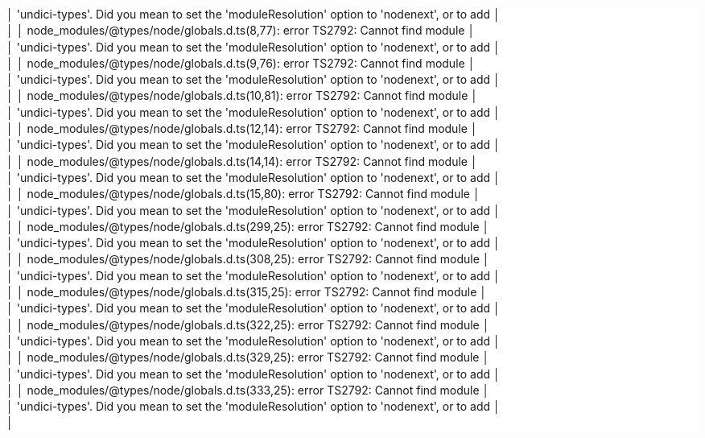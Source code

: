  │    'undici-types'. Did you mean to set the 'moduleResolution' option to 'nodenext', or to add             │       
                                                                        │
 │    node_modules/@types/node/globals.d.ts(8,77): error TS2792: Cannot find module                          │       
 │    'undici-types'. Did you mean to set the 'moduleResolution' option to 'nodenext', or to add             │       
                                                                        │
 │    node_modules/@types/node/globals.d.ts(9,76): error TS2792: Cannot find module                          │       
 │    'undici-types'. Did you mean to set the 'moduleResolution' option to 'nodenext', or to add             │       
                                                                        │
 │    node_modules/@types/node/globals.d.ts(10,81): error TS2792: Cannot find module                         │       
 │    'undici-types'. Did you mean to set the 'moduleResolution' option to 'nodenext', or to add             │       
                                                                        │
 │    node_modules/@types/node/globals.d.ts(12,14): error TS2792: Cannot find module                         │       
 │    'undici-types'. Did you mean to set the 'moduleResolution' option to 'nodenext', or to add             │       
                                                                        │
 │    node_modules/@types/node/globals.d.ts(14,14): error TS2792: Cannot find module                         │       
 │    'undici-types'. Did you mean to set the 'moduleResolution' option to 'nodenext', or to add             │       
                                                                        │
 │    node_modules/@types/node/globals.d.ts(15,80): error TS2792: Cannot find module                         │       
 │    'undici-types'. Did you mean to set the 'moduleResolution' option to 'nodenext', or to add             │       
                                                                        │
 │    node_modules/@types/node/globals.d.ts(299,25): error TS2792: Cannot find module                        │       
 │    'undici-types'. Did you mean to set the 'moduleResolution' option to 'nodenext', or to add             │       
                                                                        │
 │    node_modules/@types/node/globals.d.ts(308,25): error TS2792: Cannot find module                        │       
 │    'undici-types'. Did you mean to set the 'moduleResolution' option to 'nodenext', or to add             │       
                                                                        │
 │    node_modules/@types/node/globals.d.ts(315,25): error TS2792: Cannot find module                        │       
 │    'undici-types'. Did you mean to set the 'moduleResolution' option to 'nodenext', or to add             │       
                                                                        │
 │    node_modules/@types/node/globals.d.ts(322,25): error TS2792: Cannot find module                        │       
 │    'undici-types'. Did you mean to set the 'moduleResolution' option to 'nodenext', or to add             │       
                                                                        │
 │    node_modules/@types/node/globals.d.ts(329,25): error TS2792: Cannot find module                        │       
 │    'undici-types'. Did you mean to set the 'moduleResolution' option to 'nodenext', or to add             │       
                                                                        │
 │    node_modules/@types/node/globals.d.ts(333,25): error TS2792: Cannot find module                        │       
 │    'undici-types'. Did you mean to set the 'moduleResolution' option to 'nodenext', or to add             │       
                                                                        │
